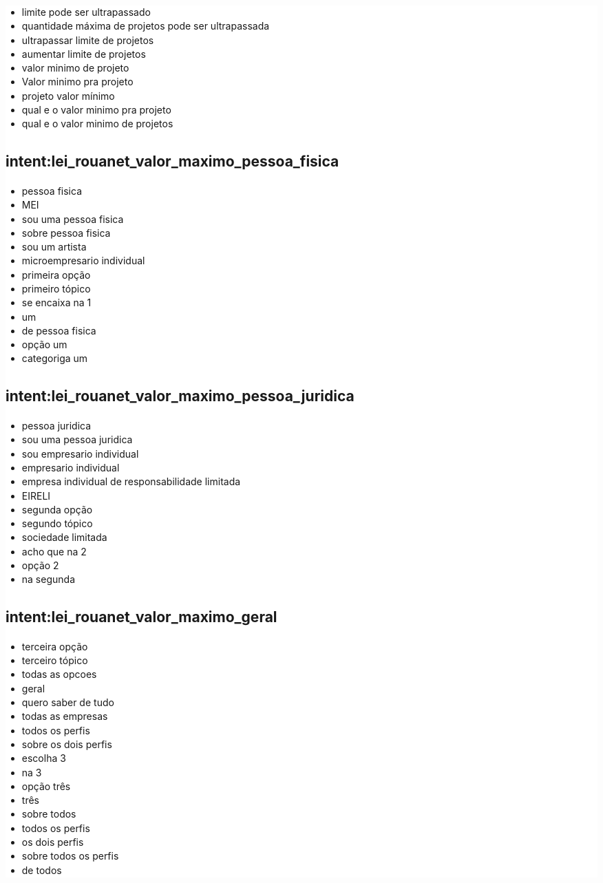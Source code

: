  - limite pode ser ultrapassado
 - quantidade máxima de projetos pode ser ultrapassada
 - ultrapassar limite de projetos
 - aumentar limite de projetos
 - valor minimo de projeto
 - Valor minimo pra projeto
 - projeto valor mínimo
 - qual e o valor minimo pra projeto
 - qual e o valor minimo de projetos

## intent:lei_rouanet_valor_maximo_pessoa_fisica
 - pessoa fisica
 - MEI
 - sou uma pessoa fisica
 - sobre pessoa fisica
 - sou um artista
 - microempresario individual
 - primeira opção
 - primeiro tópico
 - se encaixa na 1
 - um
 - de pessoa fisica
 - opção um
 - categoriga um

## intent:lei_rouanet_valor_maximo_pessoa_juridica
 - pessoa juridica
 - sou uma pessoa juridica
 - sou empresario individual
 - empresario individual
 - empresa individual de responsabilidade limitada
 - EIRELI
 - segunda opção
 - segundo tópico
 - sociedade limitada
 - acho que na 2
 - opção 2
 - na segunda

## intent:lei_rouanet_valor_maximo_geral
 - terceira opção
 - terceiro tópico
 - todas as opcoes
 - geral
 - quero saber de tudo
 - todas as empresas
 - todos os perfis
 - sobre os dois perfis
 - escolha 3
 - na 3
 - opção três
 - três
 - sobre todos
 - todos os perfis
 - os dois perfis
 - sobre todos os perfis
 - de todos
